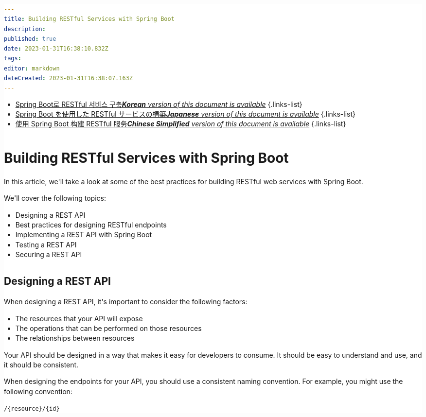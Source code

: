```yaml
---
title: Building RESTful Services with Spring Boot
description: 
published: true
date: 2023-01-31T16:38:10.832Z
tags: 
editor: markdown
dateCreated: 2023-01-31T16:38:07.163Z
---
```


- [Spring Boot로 RESTful 서비스 구축***Korean** version of this document is available*](/ko/Knowledge-base/Spring-Boot/building-restful-services-with-spring-boot)
{.links-list}
- [Spring Boot を使用した RESTful サービスの構築***Japanese** version of this document is available*](/ja/Knowledge-base/Spring-Boot/building-restful-services-with-spring-boot)
{.links-list}
- [使用 Spring Boot 构建 RESTful 服务***Chinese Simplified** version of this document is available*](/zh/Knowledge-base/Spring-Boot/building-restful-services-with-spring-boot)
{.links-list}


# Building RESTful Services with Spring Boot 

In this article, we'll take a look at some of the best practices for building RESTful web services with Spring Boot.

We'll cover the following topics:

* Designing a REST API
* Best practices for designing RESTful endpoints
* Implementing a REST API with Spring Boot
* Testing a REST API
* Securing a REST API

## Designing a REST API

When designing a REST API, it's important to consider the following factors:

* The resources that your API will expose
* The operations that can be performed on those resources
* The relationships between resources

Your API should be designed in a way that makes it easy for developers to consume. It should be easy to understand and use, and it should be consistent.

When designing the endpoints for your API, you should use a consistent naming convention. For example, you might use the following convention:

```
/{resource}/{id}
```
